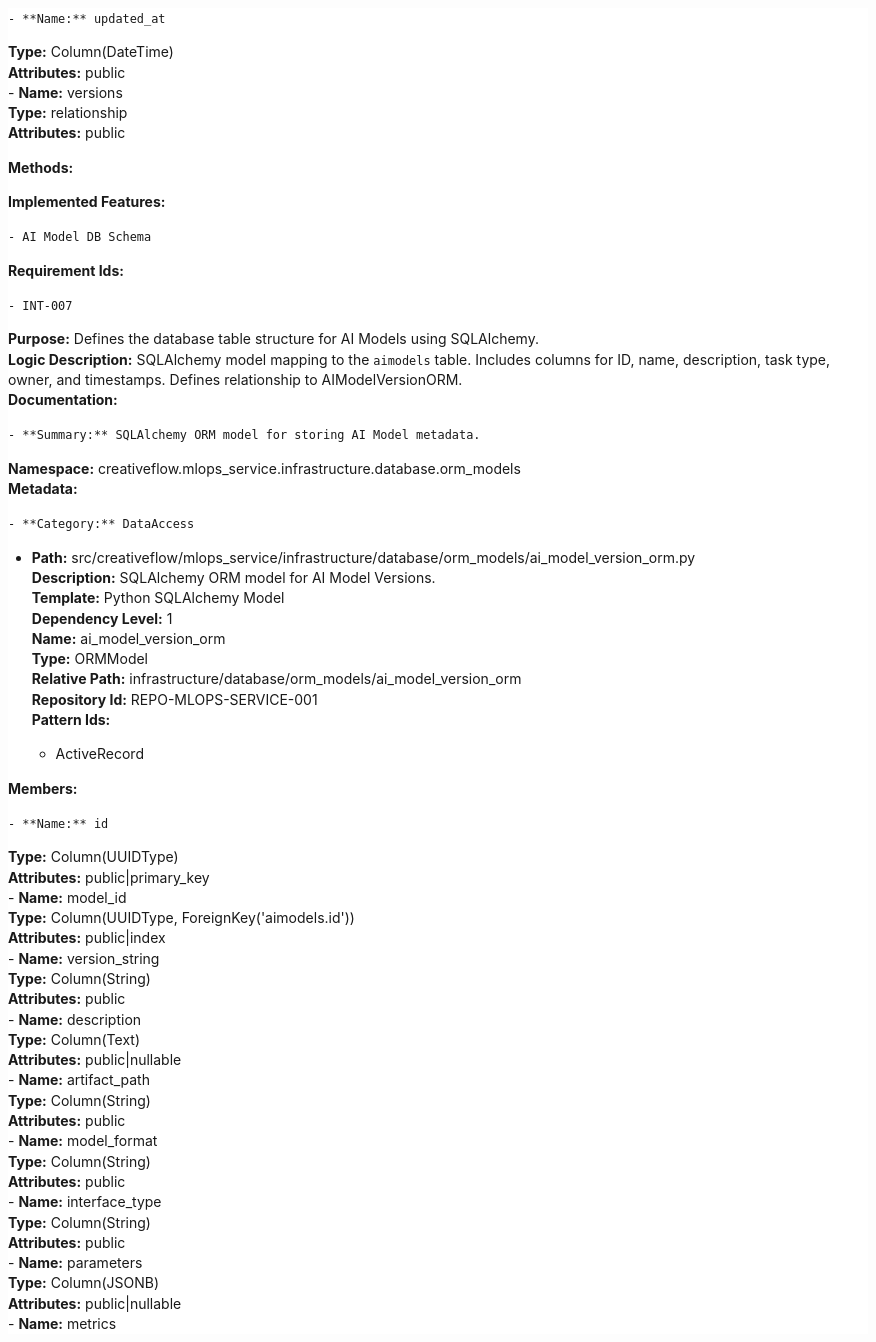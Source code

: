     - **Name:** updated_at  
**Type:** Column(DateTime)  
**Attributes:** public  
    - **Name:** versions  
**Type:** relationship  
**Attributes:** public  
    
**Methods:**
    
    
**Implemented Features:**
    
    - AI Model DB Schema
    
**Requirement Ids:**
    
    - INT-007
    
**Purpose:** Defines the database table structure for AI Models using SQLAlchemy.  
**Logic Description:** SQLAlchemy model mapping to the `aimodels` table. Includes columns for ID, name, description, task type, owner, and timestamps. Defines relationship to AIModelVersionORM.  
**Documentation:**
    
    - **Summary:** SQLAlchemy ORM model for storing AI Model metadata.
    
**Namespace:** creativeflow.mlops_service.infrastructure.database.orm_models  
**Metadata:**
    
    - **Category:** DataAccess
    
- **Path:** src/creativeflow/mlops_service/infrastructure/database/orm_models/ai_model_version_orm.py  
**Description:** SQLAlchemy ORM model for AI Model Versions.  
**Template:** Python SQLAlchemy Model  
**Dependency Level:** 1  
**Name:** ai_model_version_orm  
**Type:** ORMModel  
**Relative Path:** infrastructure/database/orm_models/ai_model_version_orm  
**Repository Id:** REPO-MLOPS-SERVICE-001  
**Pattern Ids:**
    
    - ActiveRecord
    
**Members:**
    
    - **Name:** id  
**Type:** Column(UUIDType)  
**Attributes:** public|primary_key  
    - **Name:** model_id  
**Type:** Column(UUIDType, ForeignKey('aimodels.id'))  
**Attributes:** public|index  
    - **Name:** version_string  
**Type:** Column(String)  
**Attributes:** public  
    - **Name:** description  
**Type:** Column(Text)  
**Attributes:** public|nullable  
    - **Name:** artifact_path  
**Type:** Column(String)  
**Attributes:** public  
    - **Name:** model_format  
**Type:** Column(String)  
**Attributes:** public  
    - **Name:** interface_type  
**Type:** Column(String)  
**Attributes:** public  
    - **Name:** parameters  
**Type:** Column(JSONB)  
**Attributes:** public|nullable  
    - **Name:** metrics  